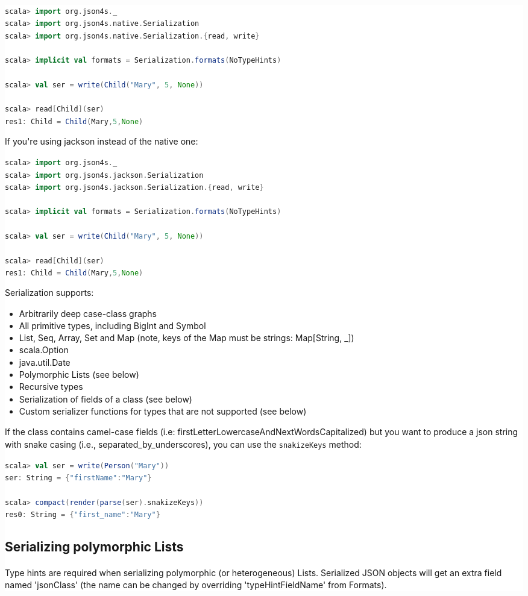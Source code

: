 ```scala
scala> import org.json4s._
scala> import org.json4s.native.Serialization
scala> import org.json4s.native.Serialization.{read, write}

scala> implicit val formats = Serialization.formats(NoTypeHints)

scala> val ser = write(Child("Mary", 5, None))

scala> read[Child](ser)
res1: Child = Child(Mary,5,None)
```

If you're using jackson instead of the native one: 

```scala
scala> import org.json4s._
scala> import org.json4s.jackson.Serialization
scala> import org.json4s.jackson.Serialization.{read, write}

scala> implicit val formats = Serialization.formats(NoTypeHints)

scala> val ser = write(Child("Mary", 5, None))

scala> read[Child](ser)
res1: Child = Child(Mary,5,None)
```

Serialization supports:

* Arbitrarily deep case-class graphs
* All primitive types, including BigInt and Symbol
* List, Seq, Array, Set and Map (note, keys of the Map must be strings: Map[String, _])
* scala.Option
* java.util.Date
* Polymorphic Lists (see below)
* Recursive types
* Serialization of fields of a class (see below)
* Custom serializer functions for types that are not supported (see below)

If the class contains camel-case fields (i.e: firstLetterLowercaseAndNextWordsCapitalized) but you want to produce a json string with snake casing (i.e., separated_by_underscores), you can use the `snakizeKeys` method:

```scala
scala> val ser = write(Person("Mary"))
ser: String = {"firstName":"Mary"}

scala> compact(render(parse(ser).snakizeKeys))
res0: String = {"first_name":"Mary"}
```

Serializing polymorphic Lists
-----------------------------

Type hints are required when serializing polymorphic (or heterogeneous) Lists. Serialized JSON objects
will get an extra field named 'jsonClass' (the name can be changed by overriding 'typeHintFieldName' from Formats).

